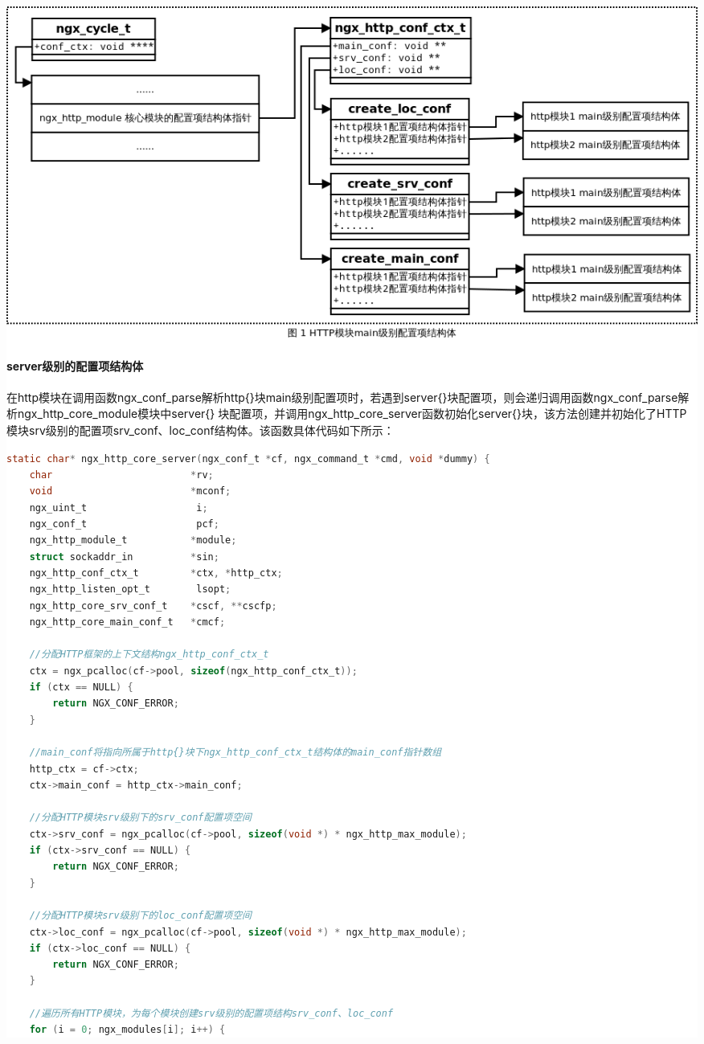 ![http-main-conf](../img/2-9-http-main-conf.jpg)

#### server级别的配置项结构体
在http模块在调用函数ngx_conf_parse解析http{}块main级别配置项时，若遇到server{}块配置项，则会递归调用函数ngx_conf_parse解析ngx_http_core_module模块中server{} 块配置项，并调用ngx_http_core_server函数初始化server{}块，该方法创建并初始化了HTTP模块srv级别的配置项srv_conf、loc_conf结构体。该函数具体代码如下所示：
```c
static char* ngx_http_core_server(ngx_conf_t *cf, ngx_command_t *cmd, void *dummy) {
    char                        *rv;
    void                        *mconf;
    ngx_uint_t                   i;
    ngx_conf_t                   pcf;
    ngx_http_module_t           *module;
    struct sockaddr_in          *sin;
    ngx_http_conf_ctx_t         *ctx, *http_ctx;
    ngx_http_listen_opt_t        lsopt;
    ngx_http_core_srv_conf_t    *cscf, **cscfp;
    ngx_http_core_main_conf_t   *cmcf;

    //分配HTTP框架的上下文结构ngx_http_conf_ctx_t
    ctx = ngx_pcalloc(cf->pool, sizeof(ngx_http_conf_ctx_t));
    if (ctx == NULL) {
        return NGX_CONF_ERROR;
    }

    //main_conf将指向所属于http{}块下ngx_http_conf_ctx_t结构体的main_conf指针数组
    http_ctx = cf->ctx;
    ctx->main_conf = http_ctx->main_conf;

    //分配HTTP模块srv级别下的srv_conf配置项空间
    ctx->srv_conf = ngx_pcalloc(cf->pool, sizeof(void *) * ngx_http_max_module);
    if (ctx->srv_conf == NULL) {
        return NGX_CONF_ERROR;
    }

    //分配HTTP模块srv级别下的loc_conf配置项空间
    ctx->loc_conf = ngx_pcalloc(cf->pool, sizeof(void *) * ngx_http_max_module);
    if (ctx->loc_conf == NULL) {
        return NGX_CONF_ERROR;
    }

    //遍历所有HTTP模块，为每个模块创建srv级别的配置项结构srv_conf、loc_conf
    for (i = 0; ngx_modules[i]; i++) {
```